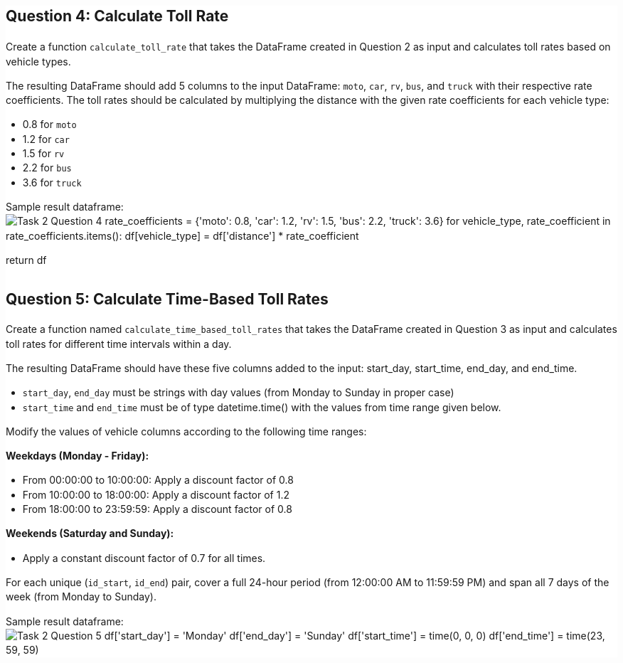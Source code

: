 


## Question 4: Calculate Toll Rate

Create a function `calculate_toll_rate` that takes the DataFrame created in Question 2 as input and calculates toll rates based on vehicle types. 

The resulting DataFrame should add 5 columns to the input DataFrame: `moto`, `car`, `rv`, `bus`, and `truck` with their respective rate coefficients. The toll rates should be calculated by multiplying the distance with the given rate coefficients for each vehicle type: 
- 0.8 for `moto`
- 1.2 for `car`
- 1.5 for `rv`
- 2.2 for `bus`
- 3.6 for `truck`

Sample result dataframe:\
 ![Task 2 Question 4](readme_images/task2-q4.png)
rate_coefficients = {'moto': 0.8, 'car': 1.2, 'rv': 1.5, 'bus': 2.2, 'truck': 3.6}
for vehicle_type, rate_coefficient in rate_coefficients.items():
    df[vehicle_type] = df['distance'] * rate_coefficient

return df

 

## Question 5: Calculate Time-Based Toll Rates

Create a function named `calculate_time_based_toll_rates` that takes the DataFrame created in Question 3 as input and calculates toll rates for different time intervals within a day. 

The resulting DataFrame should have these five columns added to the input: start_day, start_time, end_day, and end_time.
- `start_day`, `end_day` must be strings with day values (from Monday to Sunday in proper case)
- `start_time` and `end_time` must be of type datetime.time() with the values from time range given below.

Modify the values of vehicle columns according to the following time ranges:

**Weekdays (Monday - Friday):**
- From 00:00:00 to 10:00:00: Apply a discount factor of 0.8
- From 10:00:00 to 18:00:00: Apply a discount factor of 1.2
- From 18:00:00 to 23:59:59: Apply a discount factor of 0.8

**Weekends (Saturday and Sunday):**
- Apply a constant discount factor of 0.7 for all times.

For each unique (`id_start`, `id_end`) pair, cover a full 24-hour period (from 12:00:00 AM to 11:59:59 PM) and span all 7 days of the week (from Monday to Sunday).

Sample result dataframe:\
 ![Task 2 Question 5](readme_images/task2-q5.png)
 df['start_day'] = 'Monday'
df['end_day'] = 'Sunday'
df['start_time'] = time(0, 0, 0)
df['end_time'] = time(23, 59, 59)

